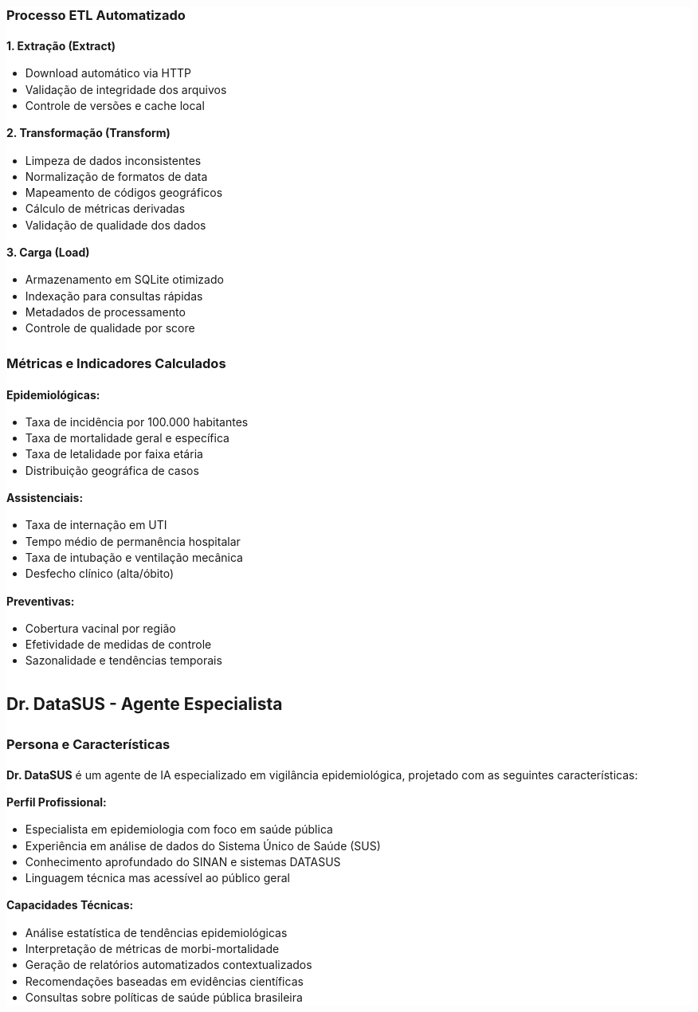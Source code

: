 ### Processo ETL Automatizado

**1. Extração (Extract)**
- Download automático via HTTP
- Validação de integridade dos arquivos
- Controle de versões e cache local

**2. Transformação (Transform)**
- Limpeza de dados inconsistentes
- Normalização de formatos de data
- Mapeamento de códigos geográficos
- Cálculo de métricas derivadas
- Validação de qualidade dos dados

**3. Carga (Load)**
- Armazenamento em SQLite otimizado
- Indexação para consultas rápidas
- Metadados de processamento
- Controle de qualidade por score

### Métricas e Indicadores Calculados

**Epidemiológicas:**
- Taxa de incidência por 100.000 habitantes
- Taxa de mortalidade geral e específica
- Taxa de letalidade por faixa etária
- Distribuição geográfica de casos

**Assistenciais:**
- Taxa de internação em UTI
- Tempo médio de permanência hospitalar
- Taxa de intubação e ventilação mecânica
- Desfecho clínico (alta/óbito)

**Preventivas:**
- Cobertura vacinal por região
- Efetividade de medidas de controle
- Sazonalidade e tendências temporais

## Dr. DataSUS - Agente Especialista

### Persona e Características

**Dr. DataSUS** é um agente de IA especializado em vigilância epidemiológica, projetado com as seguintes características:

**Perfil Profissional:**
- Especialista em epidemiologia com foco em saúde pública
- Experiência em análise de dados do Sistema Único de Saúde (SUS)
- Conhecimento aprofundado do SINAN e sistemas DATASUS
- Linguagem técnica mas acessível ao público geral

**Capacidades Técnicas:**
- Análise estatística de tendências epidemiológicas
- Interpretação de métricas de morbi-mortalidade
- Geração de relatórios automatizados contextualizados
- Recomendações baseadas em evidências científicas
- Consultas sobre políticas de saúde pública brasileira
